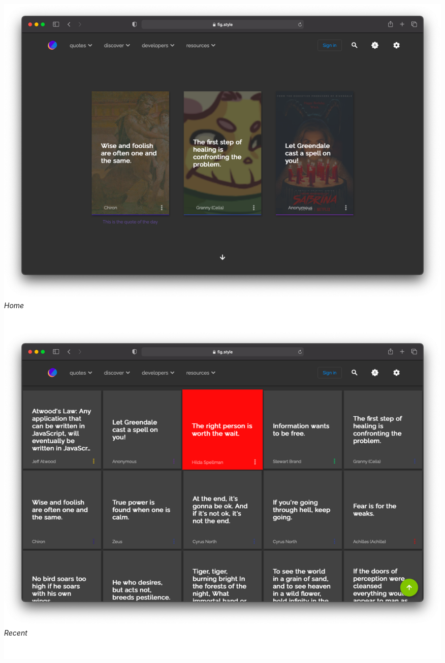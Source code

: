 ![web homepage](./screenshots/web.png) _Home_ <br/><br/><br/>
![web recent quotes](./screenshots/web_recent.png) _Recent_ <br/><br/><br/>